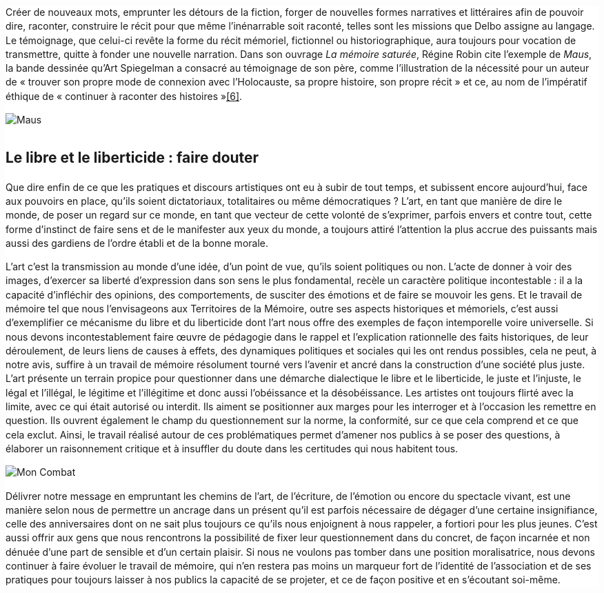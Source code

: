 Créer de nouveaux mots, emprunter les détours de la fiction, forger de nouvelles formes narratives et littéraires afin de pouvoir dire, raconter, construire le récit pour que même l’inénarrable soit raconté, telles sont les missions que Delbo assigne au langage. Le témoignage, que celui-ci revête la forme du récit mémoriel, fictionnel ou historiographique, aura toujours pour vocation de transmettre, quitte à fonder une nouvelle narration. Dans son ouvrage _La mémoire saturée_, Régine Robin cite l’exemple de _Maus_, la bande dessinée qu’Art Spiegelman a consacré au témoignage de son père, comme l’illustration de la nécessité pour un auteur de « trouver son propre mode de connexion avec l’Holocauste, sa propre histoire, son propre récit » et ce, au nom de l’impératif éthique de
 « continuer à raconter des histoires »[[6]](#footnote-6).



![Maus](/assets/uploads/am87-art-rencontre-memoire-maus.jpg)



## Le libre et le liberticide : faire douter

Que dire enfin de ce que les pratiques et discours artistiques ont eu à subir de tout temps, et subissent encore aujourd’hui, face aux pouvoirs en place, qu’ils soient dictatoriaux, totalitaires ou même démocratiques ? L’art, en tant que manière de dire le monde, de poser un regard sur ce monde, en tant que vecteur de cette volonté de s’exprimer, parfois envers et contre tout, cette forme d’instinct de faire sens et de le manifester aux yeux du monde, a toujours attiré l’attention la plus accrue des puissants mais aussi des gardiens de l’ordre établi et de la bonne morale. 

L’art c’est la transmission au monde d’une idée, d’un point de vue, qu’ils soient politiques ou non. L’acte de donner à voir des images, d’exercer sa liberté d’expression dans son sens le plus fondamental, recèle un caractère politique incontestable : il a la capacité d’infléchir des opinions, des comportements, de susciter des émotions et de faire se mouvoir les gens. Et le travail de mémoire tel que nous l’envisageons aux Territoires de la Mémoire, outre ses aspects historiques et mémoriels, c’est aussi d’exemplifier ce mécanisme du libre et du liberticide dont l’art nous offre des exemples de façon intemporelle voire universelle. Si nous devons incontestablement faire œuvre de pédagogie dans le rappel et l’explication rationnelle des faits historiques, de leur déroulement, de leurs liens de causes à effets, des dynamiques politiques et sociales qui les ont rendus possibles, cela ne peut, à notre avis, suffire à un travail de mémoire résolument tourné vers l’avenir et ancré dans la construction d’une société plus juste. L’art présente un terrain propice pour questionner dans une démarche dialectique le libre et le liberticide, le juste et l’injuste, le légal et l’illégal, le légitime et l’illégitime et donc aussi l’obéissance et la désobéissance. Les artistes ont toujours flirté avec la limite, avec ce qui était autorisé ou interdit. Ils aiment se positionner aux marges pour les interroger et à l’occasion les remettre en question. Ils ouvrent également le champ du questionnement sur la norme, la conformité, sur ce que cela comprend et ce que cela exclut. Ainsi, le travail réalisé autour de ces problématiques permet d’amener nos publics à se poser des questions, à élaborer un raisonnement critique et à insuffler du doute dans les certitudes qui nous habitent tous.



![Mon Combat](/assets/uploads/am87-art-rencontre-memoire-mon-combat.jpg)



Délivrer notre message en empruntant les chemins de l’art, de l’écriture, de l’émotion ou encore du spectacle vivant, est une manière selon nous de permettre un ancrage dans un présent qu’il est parfois nécessaire de dégager d’une certaine insignifiance, celle des anniversaires dont on ne sait plus toujours ce qu’ils nous enjoignent à nous rappeler, a fortiori pour les plus jeunes. C’est aussi offrir aux gens que nous rencontrons la possibilité de fixer leur questionnement dans du concret, de façon incarnée et non dénuée d’une part de sensible et d’un certain plaisir. Si nous ne voulons pas tomber dans une position moralisatrice, nous  devons continuer à faire évoluer le travail de mémoire, qui  n’en  restera  pas  moins un marqueur fort de l’identité de l’association et de ses pratiques pour toujours laisser à nos publics la capacité de se projeter, et ce de façon positive et   en s’écoutant soi-même.
